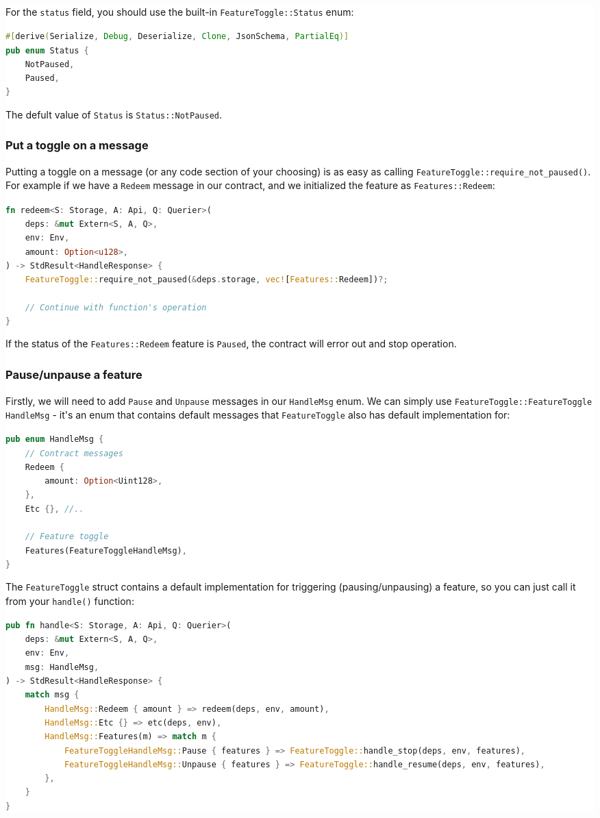 For the `status` field, you should use the built-in `FeatureToggle::Status` enum: 
```rust
#[derive(Serialize, Debug, Deserialize, Clone, JsonSchema, PartialEq)]
pub enum Status {
    NotPaused,
    Paused,
}
```
The defult value of `Status` is `Status::NotPaused`.

### Put a toggle on a message

Putting a toggle on a message (or any code section of your choosing) is as easy as calling `FeatureToggle::require_not_paused()`. For example if we have a `Redeem` message in our contract, and we initialized the feature as `Features::Redeem`:
```rust
fn redeem<S: Storage, A: Api, Q: Querier>(
    deps: &mut Extern<S, A, Q>,
    env: Env,
    amount: Option<u128>,
) -> StdResult<HandleResponse> {
    FeatureToggle::require_not_paused(&deps.storage, vec![Features::Redeem])?;
    
    // Continue with function's operation
}
```
If the status of the `Features::Redeem` feature is `Paused`, the contract will error out and stop operation.

### Pause/unpause a feature

Firstly, we will need to add `Pause` and `Unpause` messages in our `HandleMsg` enum. We can simply use `FeatureToggle::FeatureToggleHandleMsg` - it's an enum that contains default messages that `FeatureToggle` also has default implementation for:
```rust
pub enum HandleMsg {
    // Contract messages
    Redeem {
        amount: Option<Uint128>,
    },
    Etc {}, //..

    // Feature toggle
    Features(FeatureToggleHandleMsg),
}
```

The `FeatureToggle` struct contains a default implementation for triggering (pausing/unpausing) a feature, so you can just call it from your `handle()` function:
```rust
pub fn handle<S: Storage, A: Api, Q: Querier>(
    deps: &mut Extern<S, A, Q>,
    env: Env,
    msg: HandleMsg,
) -> StdResult<HandleResponse> {
    match msg {
        HandleMsg::Redeem { amount } => redeem(deps, env, amount),
        HandleMsg::Etc {} => etc(deps, env),
        HandleMsg::Features(m) => match m {
            FeatureToggleHandleMsg::Pause { features } => FeatureToggle::handle_stop(deps, env, features),
            FeatureToggleHandleMsg::Unpause { features } => FeatureToggle::handle_resume(deps, env, features),
        },
    }
}
```